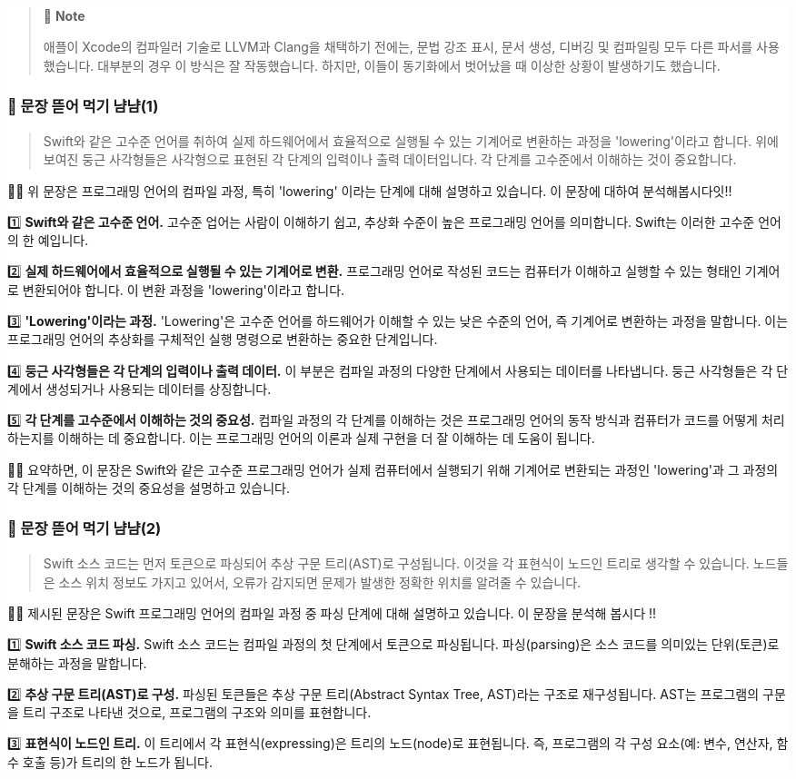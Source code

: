 > 📝 **Note**
> 
> 애플이 Xcode의 컴파일러 기술로 LLVM과 Clang을 채택하기 전에는,
> 문법 강조 표시, 문서 생성, 디버깅 및 컴파일링 모두 다른 파서를 사용했습니다.
> 대부분의 경우 이 방식은 잘 작동했습니다.
> 하지만, 이들이 동기화에서 벗어났을 때 이상한 상황이 발생하기도 했습니다.

### 🍗 문장 뜯어 먹기 냠냠(1)

> Swift와 같은 고수준 언어를 취하여 실제 하드웨어에서 효율적으로 실행될 수 있는 기계어로 변환하는 과정을 'lowering'이라고 합니다.
위에 보여진 둥근 사각형들은 사각형으로 표현된 각 단계의 입력이나 출력 데이터입니다.
각 단계를 고수준에서 이해하는 것이 중요합니다.

🙋‍♂️ 위 문장은 프로그래밍 언어의 컴파일 과정, 특히 'lowering' 이라는 단계에 대해 설명하고 있습니다. 이 문장에 대하여 분석해봅시다잇!!

1️⃣ **Swift와 같은 고수준 언어.**
고수준 업어는 사람이 이해하기 쉽고, 추상화 수준이 높은 프로그래밍 언어를 의미합니다.
Swift는 이러한 고수준 언어의 한 예입니다.

2️⃣ **실제 하드웨어에서 효율적으로 실행될 수 있는 기계어로 변환.**
프로그래밍 언어로 작성된 코드는 컴퓨터가 이해하고 실행할 수 있는 형태인 기계어로 변환되어야 합니다.
이 변환 과정을 'lowering'이라고 합니다.

3️⃣ **'Lowering'이라는 과정.**
'Lowering'은 고수준 언어를 하드웨어가 이해할 수 있는 낮은 수준의 언어,
즉 기계어로 변환하는 과정을 말합니다.
이는 프로그래밍 언어의 추상화를 구체적인 실행 명령으로 변환하는 중요한 단계입니다.

4️⃣ **둥근 사각형들은 각 단계의 입력이나 출력 데이터.**
이 부분은 컴파일 과정의 다양한 단계에서 사용되는 데이터를 나타냅니다.
둥근 사각형들은 각 단계에서 생성되거나 사용되는 데이터를 상징합니다.

5️⃣ **각 단계를 고수준에서 이해하는 것의 중요성.**
컴파일 과정의 각 단계를 이해하는 것은 프로그래밍 언어의 동작 방식과 컴퓨터가 코드를 어떻게 처리하는지를 이해하는 데 중요합니다.
이는 프로그래밍 언어의 이론과 실제 구현을 더 잘 이해하는 데 도움이 됩니다.

🙋‍♂️ 요약하면, 이 문장은 Swift와 같은 고수준 프로그래밍 언어가 실제 컴퓨터에서 실행되기 위해 기계어로 변환되는 과정인 'lowering'과 그 과정의 각 단계를 이해하는 것의 중요성을 설명하고 있습니다.

### 🍗 문장 뜯어 먹기 냠냠(2)

> Swift 소스 코드는 먼저 토큰으로 파싱되어 추상 구문 트리(AST)로 구성됩니다.
이것을 각 표현식이 노드인 트리로 생각할 수 있습니다.
노드들은 소스 위치 정보도 가지고 있어서, 오류가 감지되면 문제가 발생한 정확한 위치를 알려줄 수 있습니다.

🙋‍♂️ 제시된 문장은 Swift 프로그래밍 언어의 컴파일 과정 중 파싱 단계에 대해 설명하고 있습니다. 이 문장을 분석해 봅시다 !!

1️⃣ **Swift 소스 코드 파싱.**
Swift 소스 코드는 컴파일 과정의 첫 단계에서 토큰으로 파싱됩니다.
파싱(parsing)은 소스 코드를 의미있는 단위(토큰)로 분해하는 과정을 말합니다.

2️⃣ **추상 구문 트리(AST)로 구성.**
파싱된 토큰들은 추상 구문 트리(Abstract Syntax Tree, AST)라는 구조로 재구성됩니다.
AST는 프로그램의 구문을 트리 구조로 나타낸 것으로, 프로그램의 구조와 의미를 표현합니다.

3️⃣ **표현식이 노드인 트리.**
이 트리에서 각 표현식(expressing)은 트리의 노드(node)로 표현됩니다.
즉, 프로그램의 각 구성 요소(예: 변수, 연산자, 함수 호출 등)가 트리의 한 노드가 됩니다.

